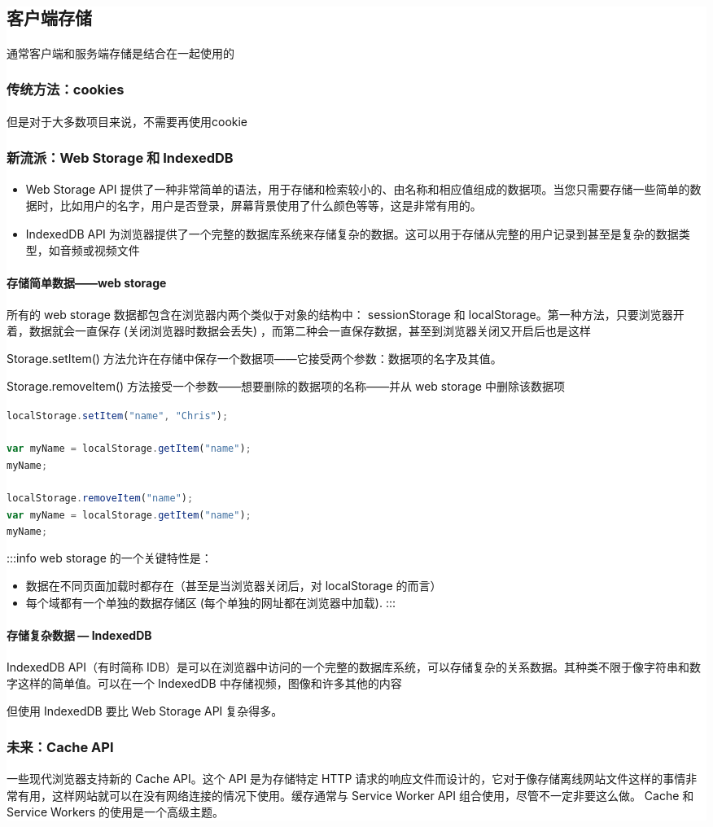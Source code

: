 
## 客户端存储
通常客户端和服务端存储是结合在一起使用的

### 传统方法：cookies
但是对于大多数项目来说，不需要再使用cookie

### 新流派：Web Storage 和 IndexedDB

- Web Storage API 提供了一种非常简单的语法，用于存储和检索较小的、由名称和相应值组成的数据项。当您只需要存储一些简单的数据时，比如用户的名字，用户是否登录，屏幕背景使用了什么颜色等等，这是非常有用的。

- IndexedDB API 为浏览器提供了一个完整的数据库系统来存储复杂的数据。这可以用于存储从完整的用户记录到甚至是复杂的数据类型，如音频或视频文件


#### 存储简单数据——web storage

所有的 web storage 数据都包含在浏览器内两个类似于对象的结构中： sessionStorage 和 localStorage。第一种方法，只要浏览器开着，数据就会一直保存 (关闭浏览器时数据会丢失) ，而第二种会一直保存数据，甚至到浏览器关闭又开启后也是这样

Storage.setItem() 方法允许在存储中保存一个数据项——它接受两个参数：数据项的名字及其值。

Storage.removeItem() 方法接受一个参数——想要删除的数据项的名称——并从 web storage 中删除该数据项

```JavaScript
localStorage.setItem("name", "Chris");

var myName = localStorage.getItem("name");
myName;

localStorage.removeItem("name");
var myName = localStorage.getItem("name");
myName;
```

:::info
web storage 的一个关键特性是：
- 数据在不同页面加载时都存在（甚至是当浏览器关闭后，对 localStorage 的而言）
- 每个域都有一个单独的数据存储区 (每个单独的网址都在浏览器中加载).
:::

#### 存储复杂数据 — IndexedDB

IndexedDB API（有时简称 IDB）是可以在浏览器中访问的一个完整的数据库系统，可以存储复杂的关系数据。其种类不限于像字符串和数字这样的简单值。可以在一个 IndexedDB 中存储视频，图像和许多其他的内容

但使用 IndexedDB 要比 Web Storage API 复杂得多。

### 未来：Cache API

一些现代浏览器支持新的 Cache API。这个 API 是为存储特定 HTTP 请求的响应文件而设计的，它对于像存储离线网站文件这样的事情非常有用，这样网站就可以在没有网络连接的情况下使用。缓存通常与 Service Worker API 组合使用，尽管不一定非要这么做。 Cache 和 Service Workers 的使用是一个高级主题。
